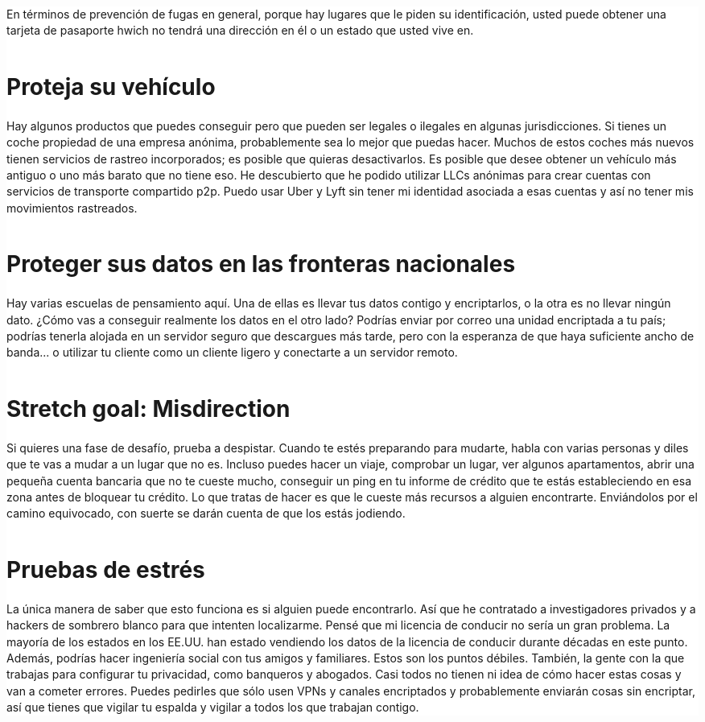 En términos de prevención de fugas en general, porque hay lugares que le piden su identificación, usted puede obtener una tarjeta de pasaporte hwich no tendrá una dirección en él o un estado que usted vive en.

# Proteja su vehículo

Hay algunos productos que puedes conseguir pero que pueden ser legales o ilegales en algunas jurisdicciones. Si tienes un coche propiedad de una empresa anónima, probablemente sea lo mejor que puedas hacer. Muchos de estos coches más nuevos tienen servicios de rastreo incorporados; es posible que quieras desactivarlos. Es posible que desee obtener un vehículo más antiguo o uno más barato que no tiene eso. He descubierto que he podido utilizar LLCs anónimas para crear cuentas con servicios de transporte compartido p2p. Puedo usar Uber y Lyft sin tener mi identidad asociada a esas cuentas y así no tener mis movimientos rastreados.

# Proteger sus datos en las fronteras nacionales

Hay varias escuelas de pensamiento aquí. Una de ellas es llevar tus datos contigo y encriptarlos, o la otra es no llevar ningún dato. ¿Cómo vas a conseguir realmente los datos en el otro lado? Podrías enviar por correo una unidad encriptada a tu país; podrías tenerla alojada en un servidor seguro que descargues más tarde, pero con la esperanza de que haya suficiente ancho de banda... o utilizar tu cliente como un cliente ligero y conectarte a un servidor remoto.

# Stretch goal: Misdirection

Si quieres una fase de desafío, prueba a despistar. Cuando te estés preparando para mudarte, habla con varias personas y diles que te vas a mudar a un lugar que no es. Incluso puedes hacer un viaje, comprobar un lugar, ver algunos apartamentos, abrir una pequeña cuenta bancaria que no te cueste mucho, conseguir un ping en tu informe de crédito que te estás estableciendo en esa zona antes de bloquear tu crédito. Lo que tratas de hacer es que le cueste más recursos a alguien encontrarte. Enviándolos por el camino equivocado, con suerte se darán cuenta de que los estás jodiendo.

# Pruebas de estrés

La única manera de saber que esto funciona es si alguien puede encontrarlo. Así que he contratado a investigadores privados y a hackers de sombrero blanco para que intenten localizarme. Pensé que mi licencia de conducir no sería un gran problema. La mayoría de los estados en los EE.UU. han estado vendiendo los datos de la licencia de conducir durante décadas en este punto. Además, podrías hacer ingeniería social con tus amigos y familiares. Estos son los puntos débiles. También, la gente con la que trabajas para configurar tu privacidad, como banqueros y abogados. Casi todos no tienen ni idea de cómo hacer estas cosas y van a cometer errores. Puedes pedirles que sólo usen VPNs y canales encriptados y probablemente enviarán cosas sin encriptar, así que tienes que vigilar tu espalda y vigilar a todos los que trabajan contigo.
